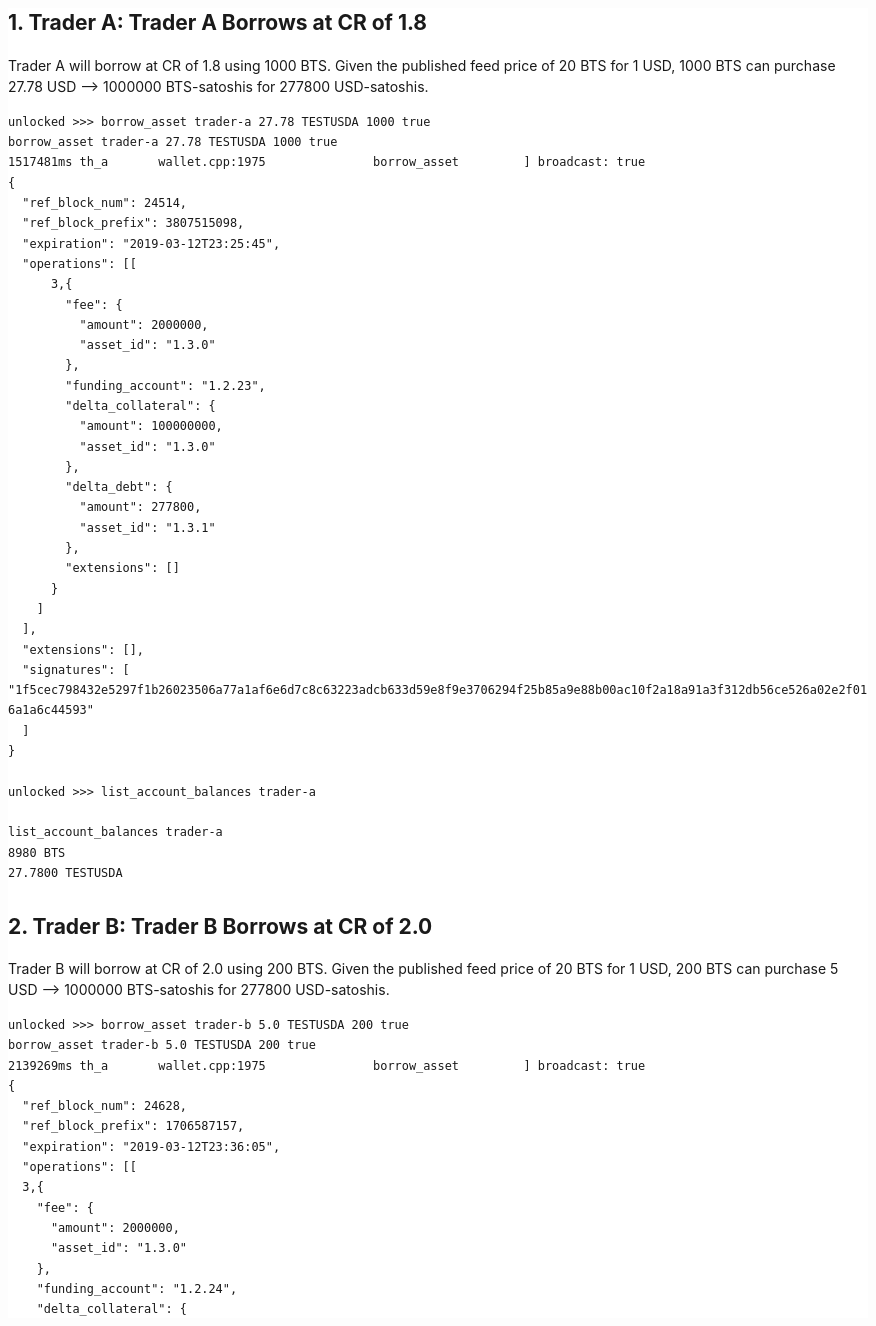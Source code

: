## 1. Trader A: Trader A Borrows at CR of 1.8

Trader A will borrow at CR of 1.8 using 1000 BTS.  Given the published feed price of 20 BTS for 1 USD, 1000 BTS can purchase 27.78 USD --> 1000000 BTS-satoshis for 277800 USD-satoshis.

	unlocked >>> borrow_asset trader-a 27.78 TESTUSDA 1000 true
	borrow_asset trader-a 27.78 TESTUSDA 1000 true
	1517481ms th_a       wallet.cpp:1975               borrow_asset         ] broadcast: true 
	{
	  "ref_block_num": 24514,
	  "ref_block_prefix": 3807515098,
	  "expiration": "2019-03-12T23:25:45",
	  "operations": [[
	      3,{
	        "fee": {
	          "amount": 2000000,
	          "asset_id": "1.3.0"
	        },
	        "funding_account": "1.2.23",
	        "delta_collateral": {
	          "amount": 100000000,
    	      "asset_id": "1.3.0"
	        },
	        "delta_debt": {
    	      "amount": 277800,
        	  "asset_id": "1.3.1"
        	},
	        "extensions": []
	      }
	    ]
	  ],
	  "extensions": [],
	  "signatures": [
    "1f5cec798432e5297f1b26023506a77a1af6e6d7c8c63223adcb633d59e8f9e3706294f25b85a9e88b00ac10f2a18a91a3f312db56ce526a02e2f016a1a6c44593"
	  ]
	}

	unlocked >>> list_account_balances trader-a

	list_account_balances trader-a
	8980 BTS
	27.7800 TESTUSDA


## 2. Trader B: Trader B Borrows at CR of 2.0

Trader B will borrow at CR of 2.0 using 200 BTS.  Given the published feed price of 20 BTS for 1 USD, 200 BTS can purchase 5 USD --> 1000000 BTS-satoshis for 277800 USD-satoshis.

	unlocked >>> borrow_asset trader-b 5.0 TESTUSDA 200 true
	borrow_asset trader-b 5.0 TESTUSDA 200 true
	2139269ms th_a       wallet.cpp:1975               borrow_asset         ] broadcast: true 
	{
	  "ref_block_num": 24628,
	  "ref_block_prefix": 1706587157,
	  "expiration": "2019-03-12T23:36:05",
	  "operations": [[
      3,{
        "fee": {
          "amount": 2000000,
          "asset_id": "1.3.0"
        },
        "funding_account": "1.2.24",
        "delta_collateral": {